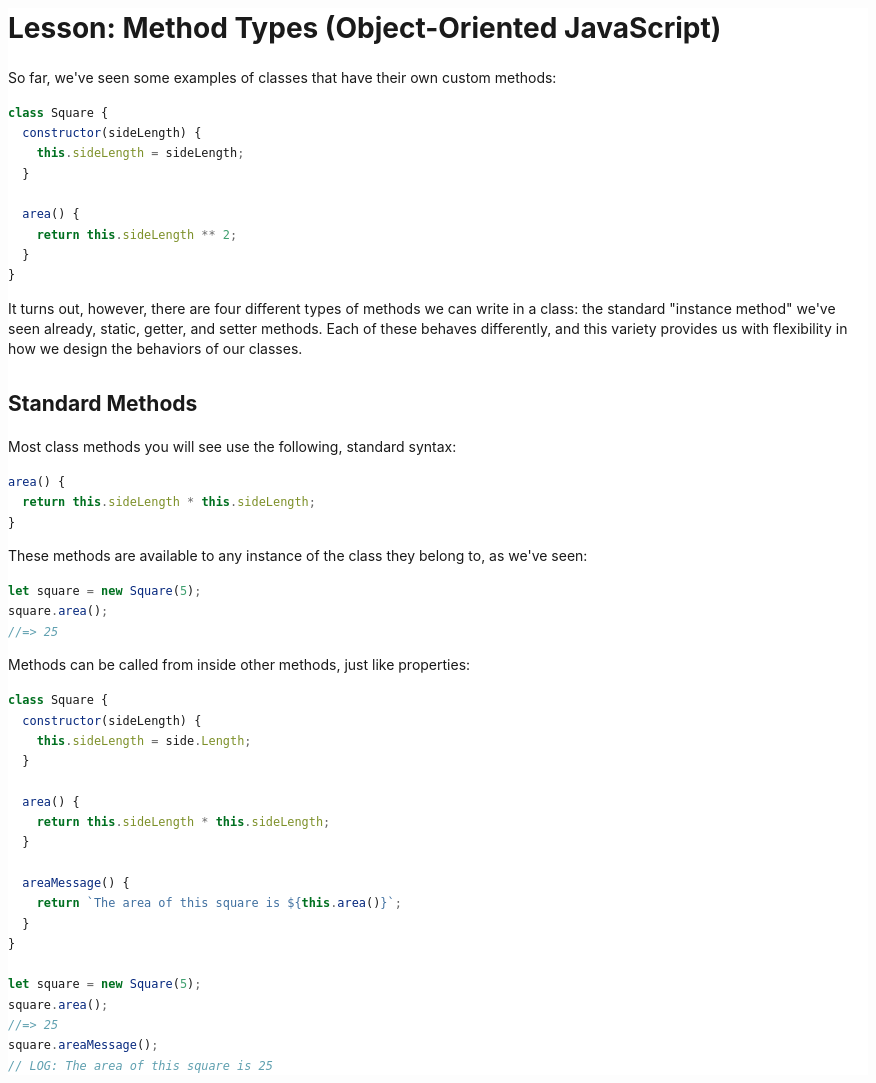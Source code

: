 # Lesson: Method Types (Object-Oriented JavaScript)

So far, we've seen some examples of classes that have their own custom methods:

```js
class Square {
  constructor(sideLength) {
    this.sideLength = sideLength;
  }

  area() {
    return this.sideLength ** 2;
  }
}
```

It turns out, however, there are four different types of methods we can write in a class: the standard "instance method" we've seen already, static, getter, and setter methods. Each of these behaves differently, and this variety provides us with flexibility in how we design the behaviors of our classes.

## Standard Methods

Most class methods you will see use the following, standard syntax:

```js
area() {
  return this.sideLength * this.sideLength;
}
```

These methods are available to any instance of the class they belong to, as we've seen:

```js
let square = new Square(5);
square.area();
//=> 25
```

Methods can be called from inside other methods, just like properties:

```js
class Square {
  constructor(sideLength) {
    this.sideLength = side.Length;
  }

  area() {
    return this.sideLength * this.sideLength;
  }

  areaMessage() {
    return `The area of this square is ${this.area()}`;
  }
}

let square = new Square(5);
square.area();
//=> 25
square.areaMessage();
// LOG: The area of this square is 25
```
